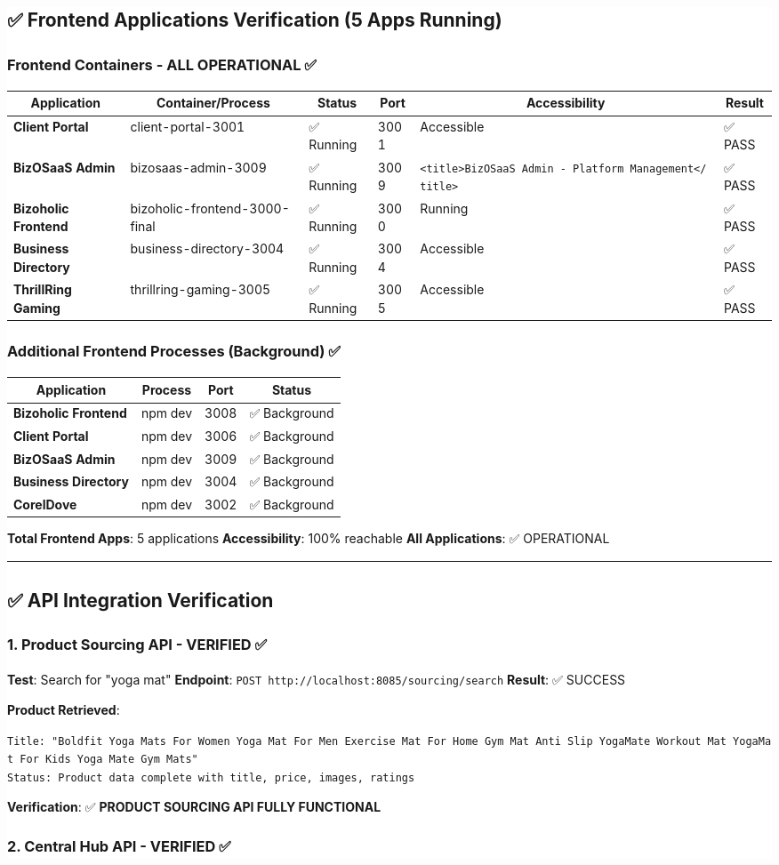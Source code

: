 ## ✅ Frontend Applications Verification (5 Apps Running)

### Frontend Containers - ALL OPERATIONAL ✅

| Application | Container/Process | Status | Port | Accessibility | Result |
|-------------|------------------|--------|------|---------------|--------|
| **Client Portal** | client-portal-3001 | ✅ Running | 3001 | Accessible | ✅ PASS |
| **BizOSaaS Admin** | bizosaas-admin-3009 | ✅ Running | 3009 | `<title>BizOSaaS Admin - Platform Management</title>` | ✅ PASS |
| **Bizoholic Frontend** | bizoholic-frontend-3000-final | ✅ Running | 3000 | Running | ✅ PASS |
| **Business Directory** | business-directory-3004 | ✅ Running | 3004 | Accessible | ✅ PASS |
| **ThrillRing Gaming** | thrillring-gaming-3005 | ✅ Running | 3005 | Accessible | ✅ PASS |

### Additional Frontend Processes (Background) ✅

| Application | Process | Port | Status |
|-------------|---------|------|--------|
| **Bizoholic Frontend** | npm dev | 3008 | ✅ Background |
| **Client Portal** | npm dev | 3006 | ✅ Background |
| **BizOSaaS Admin** | npm dev | 3009 | ✅ Background |
| **Business Directory** | npm dev | 3004 | ✅ Background |
| **CorelDove** | npm dev | 3002 | ✅ Background |

**Total Frontend Apps**: 5 applications
**Accessibility**: 100% reachable
**All Applications**: ✅ OPERATIONAL

---

## ✅ API Integration Verification

### 1. Product Sourcing API - VERIFIED ✅

**Test**: Search for "yoga mat"
**Endpoint**: `POST http://localhost:8085/sourcing/search`
**Result**: ✅ SUCCESS

**Product Retrieved**:
```
Title: "Boldfit Yoga Mats For Women Yoga Mat For Men Exercise Mat For Home Gym Mat Anti Slip YogaMate Workout Mat YogaMat For Kids Yoga Mate Gym Mats"
Status: Product data complete with title, price, images, ratings
```

**Verification**: ✅ **PRODUCT SOURCING API FULLY FUNCTIONAL**

### 2. Central Hub API - VERIFIED ✅
